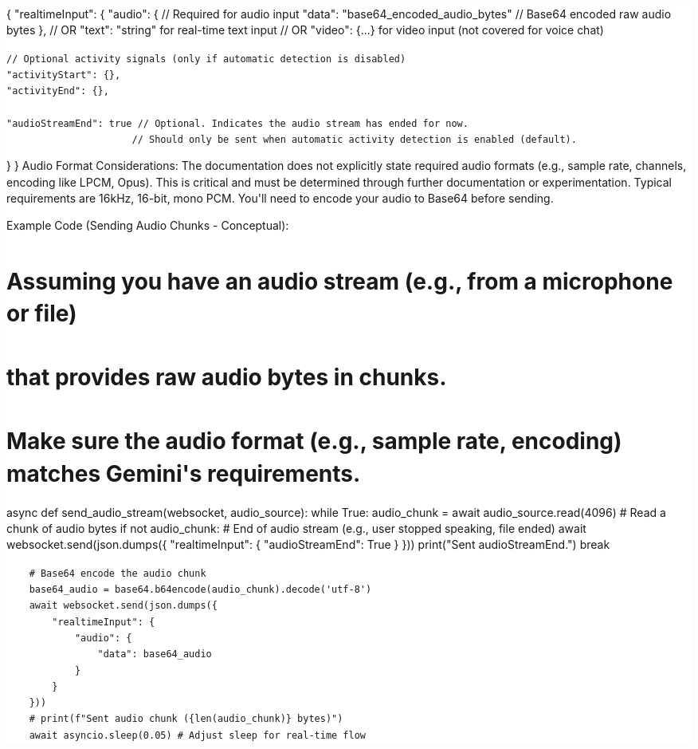 {
  "realtimeInput": {
    "audio": { // Required for audio input
      "data": "base64_encoded_audio_bytes" // Base64 encoded raw audio bytes
    },
    // OR "text": "string" for real-time text input
    // OR "video": {...} for video input (not covered for voice chat)

    // Optional activity signals (only if automatic detection is disabled)
    "activityStart": {},
    "activityEnd": {},

    "audioStreamEnd": true // Optional. Indicates the audio stream has ended for now.
                          // Should only be sent when automatic activity detection is enabled (default).
  }
}
Audio Format Considerations:
The documentation does not explicitly state required audio formats (e.g., sample rate, channels, encoding like LPCM, Opus). This is critical and must be determined through further documentation or experimentation. Typical requirements are 16kHz, 16-bit, mono PCM. You'll need to encode your audio to Base64 before sending.

Example Code (Sending Audio Chunks - Conceptual):

# Assuming you have an audio stream (e.g., from a microphone or file)
# that provides raw audio bytes in chunks.
# Make sure the audio format (e.g., sample rate, encoding) matches Gemini's requirements.

async def send_audio_stream(websocket, audio_source):
    while True:
        audio_chunk = await audio_source.read(4096) # Read a chunk of audio bytes
        if not audio_chunk:
            # End of audio stream (e.g., user stopped speaking, file ended)
            await websocket.send(json.dumps({
                "realtimeInput": {
                    "audioStreamEnd": True
                }
            }))
            print("Sent audioStreamEnd.")
            break

        # Base64 encode the audio chunk
        base64_audio = base64.b64encode(audio_chunk).decode('utf-8')
        await websocket.send(json.dumps({
            "realtimeInput": {
                "audio": {
                    "data": base64_audio
                }
            }
        }))
        # print(f"Sent audio chunk ({len(audio_chunk)} bytes)")
        await asyncio.sleep(0.05) # Adjust sleep for real-time flow
